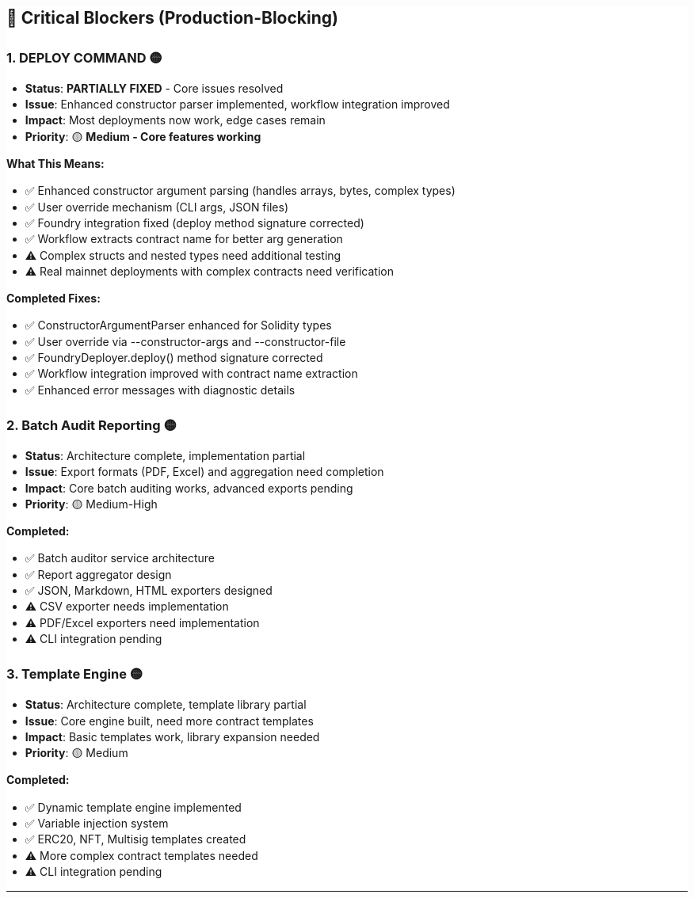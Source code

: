 
## 🚨 Critical Blockers (Production-Blocking)

### **1. DEPLOY COMMAND** 🟡
- **Status**: **PARTIALLY FIXED** - Core issues resolved
- **Issue**: Enhanced constructor parser implemented, workflow integration improved
- **Impact**: Most deployments now work, edge cases remain
- **Priority**: 🟡 **Medium - Core features working**

**What This Means:**
- ✅ Enhanced constructor argument parsing (handles arrays, bytes, complex types)
- ✅ User override mechanism (CLI args, JSON files)
- ✅ Foundry integration fixed (deploy method signature corrected)
- ✅ Workflow extracts contract name for better arg generation
- ⚠️ Complex structs and nested types need additional testing
- ⚠️ Real mainnet deployments with complex contracts need verification

**Completed Fixes:**
- ✅ ConstructorArgumentParser enhanced for Solidity types
- ✅ User override via --constructor-args and --constructor-file
- ✅ FoundryDeployer.deploy() method signature corrected
- ✅ Workflow integration improved with contract name extraction
- ✅ Enhanced error messages with diagnostic details

### **2. Batch Audit Reporting** 🟡
- **Status**: Architecture complete, implementation partial
- **Issue**: Export formats (PDF, Excel) and aggregation need completion
- **Impact**: Core batch auditing works, advanced exports pending
- **Priority**: 🟡 Medium-High

**Completed:**
- ✅ Batch auditor service architecture
- ✅ Report aggregator design
- ✅ JSON, Markdown, HTML exporters designed
- ⚠️ CSV exporter needs implementation
- ⚠️ PDF/Excel exporters need implementation
- ⚠️ CLI integration pending

### **3. Template Engine** 🟡
- **Status**: Architecture complete, template library partial
- **Issue**: Core engine built, need more contract templates
- **Impact**: Basic templates work, library expansion needed
- **Priority**: 🟡 Medium

**Completed:**
- ✅ Dynamic template engine implemented
- ✅ Variable injection system
- ✅ ERC20, NFT, Multisig templates created
- ⚠️ More complex contract templates needed
- ⚠️ CLI integration pending

---
